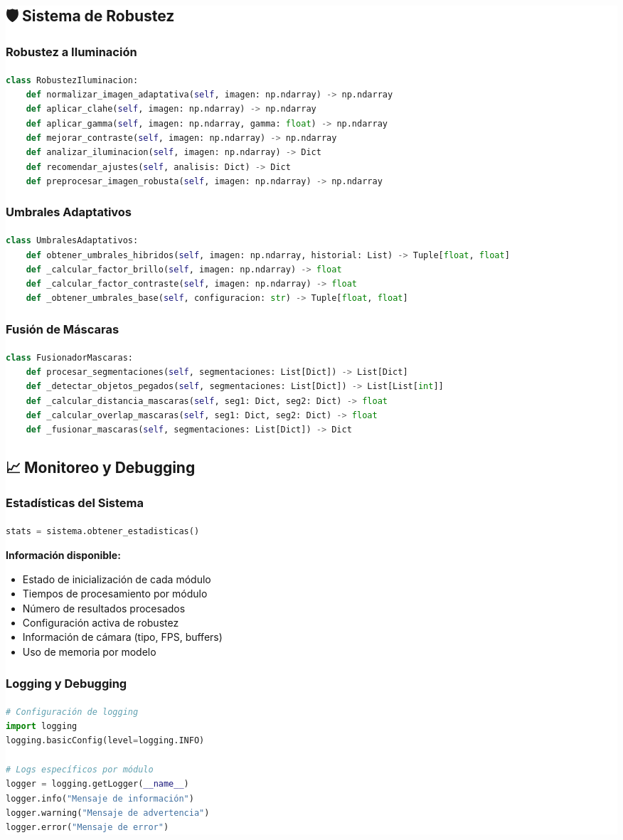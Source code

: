 ## 🛡️ Sistema de Robustez

### Robustez a Iluminación
```python
class RobustezIluminacion:
    def normalizar_imagen_adaptativa(self, imagen: np.ndarray) -> np.ndarray
    def aplicar_clahe(self, imagen: np.ndarray) -> np.ndarray
    def aplicar_gamma(self, imagen: np.ndarray, gamma: float) -> np.ndarray
    def mejorar_contraste(self, imagen: np.ndarray) -> np.ndarray
    def analizar_iluminacion(self, imagen: np.ndarray) -> Dict
    def recomendar_ajustes(self, analisis: Dict) -> Dict
    def preprocesar_imagen_robusta(self, imagen: np.ndarray) -> np.ndarray
```

### Umbrales Adaptativos
```python
class UmbralesAdaptativos:
    def obtener_umbrales_hibridos(self, imagen: np.ndarray, historial: List) -> Tuple[float, float]
    def _calcular_factor_brillo(self, imagen: np.ndarray) -> float
    def _calcular_factor_contraste(self, imagen: np.ndarray) -> float
    def _obtener_umbrales_base(self, configuracion: str) -> Tuple[float, float]
```

### Fusión de Máscaras
```python
class FusionadorMascaras:
    def procesar_segmentaciones(self, segmentaciones: List[Dict]) -> List[Dict]
    def _detectar_objetos_pegados(self, segmentaciones: List[Dict]) -> List[List[int]]
    def _calcular_distancia_mascaras(self, seg1: Dict, seg2: Dict) -> float
    def _calcular_overlap_mascaras(self, seg1: Dict, seg2: Dict) -> float
    def _fusionar_mascaras(self, segmentaciones: List[Dict]) -> Dict
```

## 📈 Monitoreo y Debugging

### Estadísticas del Sistema
```python
stats = sistema.obtener_estadisticas()
```

**Información disponible:**
- Estado de inicialización de cada módulo
- Tiempos de procesamiento por módulo
- Número de resultados procesados
- Configuración activa de robustez
- Información de cámara (tipo, FPS, buffers)
- Uso de memoria por modelo

### Logging y Debugging
```python
# Configuración de logging
import logging
logging.basicConfig(level=logging.INFO)

# Logs específicos por módulo
logger = logging.getLogger(__name__)
logger.info("Mensaje de información")
logger.warning("Mensaje de advertencia")
logger.error("Mensaje de error")
```
